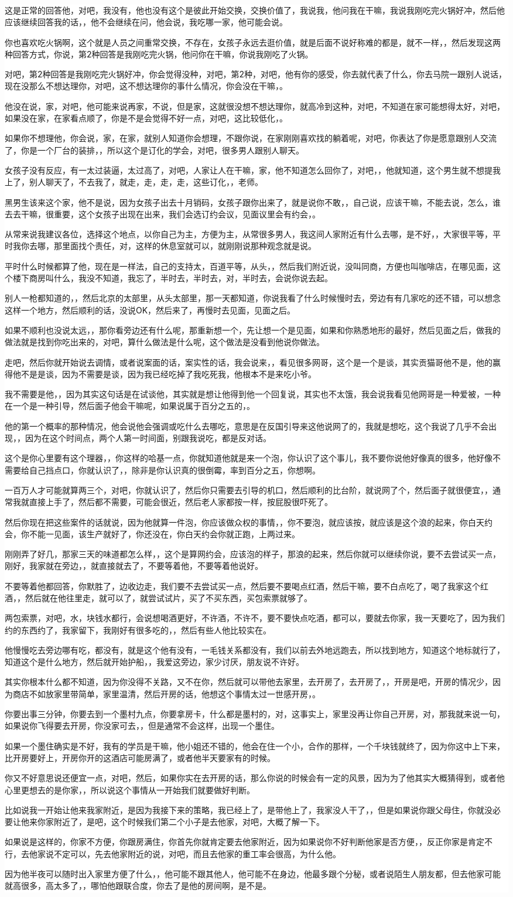 这是正常的回答他，对吧，我没有，他也没有这个是彼此开始交换，交换价值了，我说我，他问我在干嘛，我说我刚吃完火锅好冲，然后他应该继续回答我的话，，他不会继续在问，他会说，我吃哪一家，他可能会说。

你也喜欢吃火锅啊，这个就是人员之间重常交换，不存在，女孩子永远去逛价值，就是后面不说好称难的都是，就不一样，，然后发现这两种回答方式，你说，第2种回答是我刚吃完火锅，他问你在干嘛，你说我刚吃了火锅。

对吧，第2种回答是我刚吃完火锅好冲，你会觉得没种，对吧，第2种，对吧，他有你的感受，你去就代表了什么，你去马院一跟别人说话，现在没那么不想达理你，对吧，这不想达理你的事什么情况，你会没在干嘛，。

他没在说，家，对吧，他可能来说再家，不说，但是家，这就很没想不想达理你，就高冷到这种，对吧，不知道在家可能想得太好，对吧，如果没在家，在家看点顺了，你是不是会觉得不好一点，对吧，这比较低化，。

如果你不想理他，你会说，家，在家，就别人知道你会想理，不跟你说，在家刚刚喜欢找的躺着呢，对吧，你表达了你是愿意跟别人交流了，你是一个厂台的装排，，所以这个是订化的学会，对吧，很多男人跟别人聊天。

女孩子没有反应，有一太过装逼，太过高了，对吧，人家让人在干嘛，家，他不知道怎么回你了，对吧，，他就知道，这个男生就不想提我上了，别人聊天了，不去我了，就走，走，走，走，这些订化，，老师。

黑男生该来这个家，他不是说，因为女孩子出去十月销码，女孩子跟你出来了，就是说你不敢，，自己说，应该干嘛，不能去说，怎么，谁去去干嘛，很重要，这个女孩子出现在出来，我们会选订约会议，见面议里会有约会，。

从常来说我建议各位，选择这个地点，以你自己为主，方便为主，从常很多男人，我这间人家附近有什么去哪，是不好，，大家很平等，平时我你去哪，那里面找个责任，对，这样的休息室就可以，就刚刚说那种观念就是说。

平时什么时候都算了他，现在是一样法，自己的支持太，百道平等，从头，，然后我们附近说，没叫同商，方便也叫咖啡店，在哪见面，这个楼下商房叫什么，我没不知道，我忘了，半时去，半时去，对，半时去，会说你说去起。

别人一枪都知道的，，然后北京的太部里，从头太部里，那一天都知道，你说我看了什么时候慢时去，旁边有有几家吃的还不错，可以想念这样一个地方，然后顺利的话，没说OK，然后来了，再慢时去见面，见面之后。

如果不顺利也没说太远，，那你看旁边还有什么呢，那重新想一个，先让想一个是见面，如果和你熟悉地形的最好，然后见面之后，做我的做法就是找到你吃出来的，对吧，算什么做法是什么呢，这个做法是没看到他说你做法。

走吧，然后你就开始说去调情，或者说案面的话，案实性的话，我会说来，，看见很多网哥，这个是一个是谈，其实贡猫哥他不是，他的赢得他不是是谈，因为不需要是谈，因为我已经吃掉了我吃死我，他根本不是来吃小爷。

我不需要是他，，因为其实这句话是在试谈他，其实就是想让他得到他一个回复说，其实也不太饿，我会说我看见他网哥是一种爱被，一种在一个是一种引导，然后面子他会干嘛呢，如果说属于百分之五的，。

他的第一个概率的那种情况，他会说他会强调或吃什么去哪吃，意思是在反国引导来这他说网了的，我就是想吃，这个我说了几乎不会出现，，因为在这个时间点，两个人第一时间面，别跟我说吃，都是反对话。

这个是你心里要有这个理器，，你这样的哈基一点，你就知道他就是来一个泡，你认识了这个事儿，我不要你说他好像真的很多，他好像不需要给自己挡点口，你就认识了，，除非是你认识真的很倒霉，率到百分之五，你想啊。

一百万人才可能就算两三个，对吧，你就认识了，然后你只需要去引导的机口，然后顺利的比台阶，就说网了个，然后面子就很便宜，，通常我就直接上手了，然后都不需要，可能会很近，然后老人家都按一样，按屁股很吓死了。

然后你现在把这些案件的话就说，因为他就算一件泡，你应该做众权的事情，，你不要泡，就应该按，就应该是这个浪的起来，你白天约会，你不能一见面，该生产就好了，你还没在，你白天约会你就正跑，上两过来。

刚刚弄了好几，那家三天的味道都怎么样，，这个是算网约会，应该泡的样子，那浪的起来，然后你就可以继续你说，要不去尝试买一点，刚好，我家就在旁边，，就直接就去了，不要等着他，不要等着他说好。

不要等着他都回答，你默胜了，边收边走，我们要不去尝试买一点，然后要不要喝点红酒，然后干嘛，要不白点吃了，喝了我家这个红酒，，然后就在他往里走，就可以了，就尝试试片，买了不买东西，买包索票就够了。

两包索票，对吧，水，块钱水都行，会说想喝酒更好，不许酒，不许不，要不要快点吃酒，都可以，要就去你家，我一天要吃了，因为我们约的东西约了，我家留下，我刚好有很多吃的，，然后有些人他比较实在。

他慢慢吃去旁边哪有吃，都没有，就是这个他有没有，一毛钱关系都没有，我们以前去外地远跑去，所以找到地方，知道这个地标就行了，知道这个是什么地方，然后就开始护船，，我爱这旁边，家少讨厌，朋友说不许好。

其实你根本什么都不知道，因为你没得不关路，又不在你，然后就可以带他去家里，去开房了，去开房了，，开房是吧，开房的情况少，因为商店不如放家里带简单，家里温清，然后开房的话，他想这个事情太过一世感开房，。

你要出事三分钟，你要去到一个墨村九点，你要拿房卡，什么都是墨村的，对，这事实上，家里没再让你自己开房，对，那我就来说一句，如果说你飞得要去开房，你没家可去，，但是通常不会这样，出现一个墨住。

如果一个墨住确实是不好，我有的学员是干嘛，他小姐还不错的，他会在住一个小，合作的那样，一个千块钱就终了，因为你这中上下来，比开房要好上，开房你开的这酒店可能房满了，或者他半天要家有的时候。

你又不好意思说还便宜一点，对吧，然后，如果你实在去开房的话，那么你说的时候会有一定的风景，因为为了他其实大概猜得到，或者他心里更想去的是你家，，所以说这个事情从一开始我们就要做好判断。

比如说我一开始让他来我家附近，是因为我接下来的策略，我已经上了，是带他上了，我家没人干了，，但是如果说你跟父母住，你就没必要让他来你家附近了，是吧，这个时候我们第二个小子是去他家，对吧，大概了解一下。

如果说是这样的，你家不方便，你跟房满住，你首先你就肯定要去他家附近，因为如果说你不好判断他家是否方便，，反正你家是肯定不行，去他家说不定可以，先去他家附近的说，对吧，而且去他家的重工率会很高，为什么他。

因为他半夜可以随时出入家里方便了什么，，他可能不跟其他人，他可能不在身边，他最多跟个分秘，或者说陌生人朋友都，但去他家可能就高很多，高太多了，，哪怕他跟联合度，你去了是他的房间啊，是不是。
